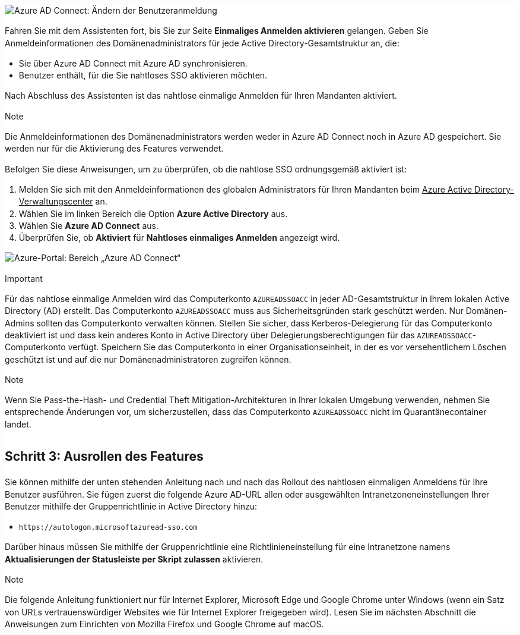 ![Azure AD Connect: Ändern der Benutzeranmeldung](./media/how-to-connect-sso-quick-start/changeusersignin.png)

Fahren Sie mit dem Assistenten fort, bis Sie zur Seite **Einmaliges Anmelden aktivieren** gelangen. Geben Sie Anmeldeinformationen des Domänenadministrators für jede Active Directory-Gesamtstruktur an, die:

* Sie über Azure AD Connect mit Azure AD synchronisieren.
* Benutzer enthält, für die Sie nahtloses SSO aktivieren möchten.

Nach Abschluss des Assistenten ist das nahtlose einmalige Anmelden für Ihren Mandanten aktiviert.

>[!NOTE]
> Die Anmeldeinformationen des Domänenadministrators werden weder in Azure AD Connect noch in Azure AD gespeichert. Sie werden nur für die Aktivierung des Features verwendet.

Befolgen Sie diese Anweisungen, um zu überprüfen, ob die nahtlose SSO ordnungsgemäß aktiviert ist:

1. Melden Sie sich mit den Anmeldeinformationen des globalen Administrators für Ihren Mandanten beim [Azure Active Directory-Verwaltungscenter](https://aad.portal.azure.com) an.
2. Wählen Sie im linken Bereich die Option **Azure Active Directory** aus.
3. Wählen Sie **Azure AD Connect** aus.
4. Überprüfen Sie, ob **Aktiviert** für **Nahtloses einmaliges Anmelden** angezeigt wird.

![Azure-Portal: Bereich „Azure AD Connect“](./media/how-to-connect-sso-quick-start/sso10.png)

>[!IMPORTANT]
> Für das nahtlose einmalige Anmelden wird das Computerkonto `AZUREADSSOACC` in jeder AD-Gesamtstruktur in Ihrem lokalen Active Directory (AD) erstellt. Das Computerkonto `AZUREADSSOACC` muss aus Sicherheitsgründen stark geschützt werden. Nur Domänen-Admins sollten das Computerkonto verwalten können. Stellen Sie sicher, dass Kerberos-Delegierung für das Computerkonto deaktiviert ist und dass kein anderes Konto in Active Directory über Delegierungsberechtigungen für das `AZUREADSSOACC`-Computerkonto verfügt. Speichern Sie das Computerkonto in einer Organisationseinheit, in der es vor versehentlichem Löschen geschützt ist und auf die nur Domänenadministratoren zugreifen können.

>[!NOTE]
> Wenn Sie Pass-the-Hash- und Credential Theft Mitigation-Architekturen in Ihrer lokalen Umgebung verwenden, nehmen Sie entsprechende Änderungen vor, um sicherzustellen, dass das Computerkonto `AZUREADSSOACC` nicht im Quarantänecontainer landet. 

## <a name="step-3-roll-out-the-feature"></a>Schritt 3: Ausrollen des Features

Sie können mithilfe der unten stehenden Anleitung nach und nach das Rollout des nahtlosen einmaligen Anmeldens für Ihre Benutzer ausführen. Sie fügen zuerst die folgende Azure AD-URL allen oder ausgewählten Intranetzoneneinstellungen Ihrer Benutzer mithilfe der Gruppenrichtlinie in Active Directory hinzu:

- `https://autologon.microsoftazuread-sso.com`

Darüber hinaus müssen Sie mithilfe der Gruppenrichtlinie eine Richtlinieneinstellung für eine Intranetzone namens **Aktualisierungen der Statusleiste per Skript zulassen** aktivieren. 

>[!NOTE]
> Die folgende Anleitung funktioniert nur für Internet Explorer, Microsoft Edge und Google Chrome unter Windows (wenn ein Satz von URLs vertrauenswürdiger Websites wie für Internet Explorer freigegeben wird). Lesen Sie im nächsten Abschnitt die Anweisungen zum Einrichten von Mozilla Firefox und Google Chrome auf macOS.
